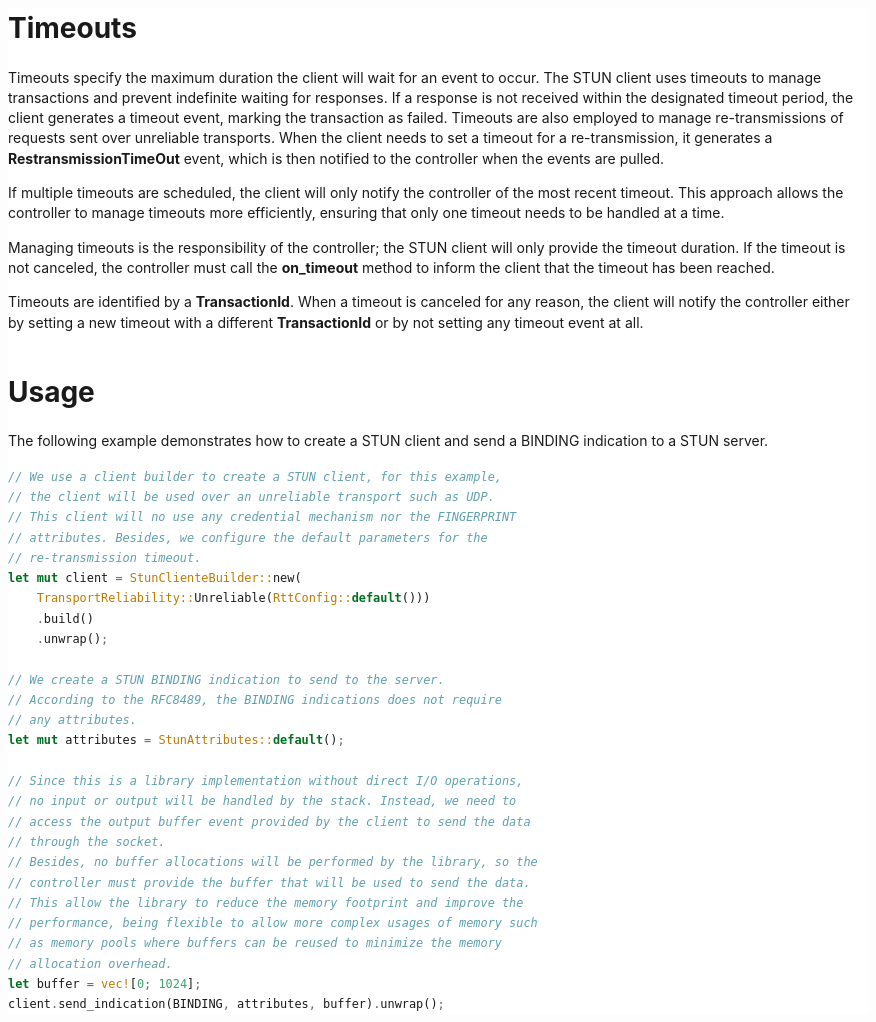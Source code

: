 # Timeouts
Timeouts specify the maximum duration the client will wait for an event to occur. The STUN client uses timeouts to
manage transactions and prevent indefinite waiting for responses. If a response is not received within the designated
timeout period, the client generates a timeout event, marking the transaction as failed. Timeouts are also employed to
manage re-transmissions of requests sent over unreliable transports. When the client needs to set a timeout for a
re-transmission, it generates a **RestransmissionTimeOut** event, which is then notified to the controller when the events
are pulled.

If multiple timeouts are scheduled, the client will only notify the controller of the most recent timeout. This approach
allows the controller to manage timeouts more efficiently, ensuring that only one timeout needs to be handled at a time.

Managing timeouts is the responsibility of the controller; the STUN client will only provide the timeout duration.
If the timeout is not canceled, the controller must call the **on_timeout** method to inform the client that the timeout
has been reached.

Timeouts are identified by a **TransactionId**. When a timeout is canceled for any reason, the client will notify the
controller either by setting a new timeout with a different **TransactionId** or by not setting any timeout event at all.

# Usage

The following example demonstrates how to create a STUN client and send a BINDING indication to a STUN server.

```rust
// We use a client builder to create a STUN client, for this example,
// the client will be used over an unreliable transport such as UDP.
// This client will no use any credential mechanism nor the FINGERPRINT
// attributes. Besides, we configure the default parameters for the
// re-transmission timeout.
let mut client = StunClienteBuilder::new(
    TransportReliability::Unreliable(RttConfig::default()))
    .build()
    .unwrap();

// We create a STUN BINDING indication to send to the server.
// According to the RFC8489, the BINDING indications does not require
// any attributes.
let mut attributes = StunAttributes::default();

// Since this is a library implementation without direct I/O operations,
// no input or output will be handled by the stack. Instead, we need to
// access the output buffer event provided by the client to send the data
// through the socket.
// Besides, no buffer allocations will be performed by the library, so the
// controller must provide the buffer that will be used to send the data.
// This allow the library to reduce the memory footprint and improve the
// performance, being flexible to allow more complex usages of memory such
// as memory pools where buffers can be reused to minimize the memory
// allocation overhead.
let buffer = vec![0; 1024];
client.send_indication(BINDING, attributes, buffer).unwrap();

```